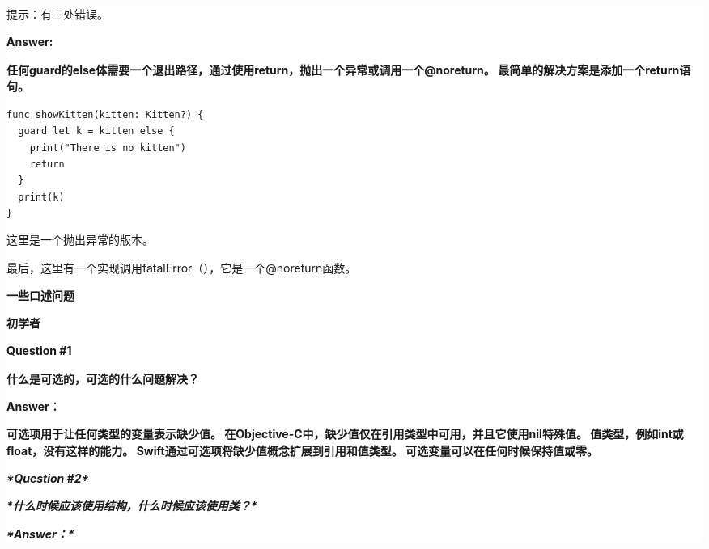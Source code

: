 提示：有三处错误。



 

 

**Answer:**

**任何guard的else体需要一个退出路径，通过使用return，抛出一个异常或调用一个@noreturn。  最简单的解决方案是添加一个return语句。** 



```
func showKitten(kitten: Kitten?) {
  guard let k = kitten else {
    print("There is no kitten")
    return
  }
  print(k)
}
```

这里是一个抛出异常的版本。



 



 最后，这里有一个实现调用fatalError（），它是一个@noreturn函数。



 





 

 

**一些口述问题**

 

**初学者**

**Question  #1** 

**什么是可选的，可选的什么问题解决？** 

 

**Answer：**

**可选项用于让任何类型的变量表示缺少值。  在Objective-C中，缺少值仅在引用类型中可用，并且它使用nil特殊值。 值类型，例如int或float，没有这样的能力。 Swift通过可选项将缺少值概念扩展到引用和值类型。 可选变量可以在任何时候保持值或零。** 

 

 

***\*Question  #2\**** 

***\*什么时候应该使用结构，什么时候应该使用类？\**** 

 

***\*Answer：\****
